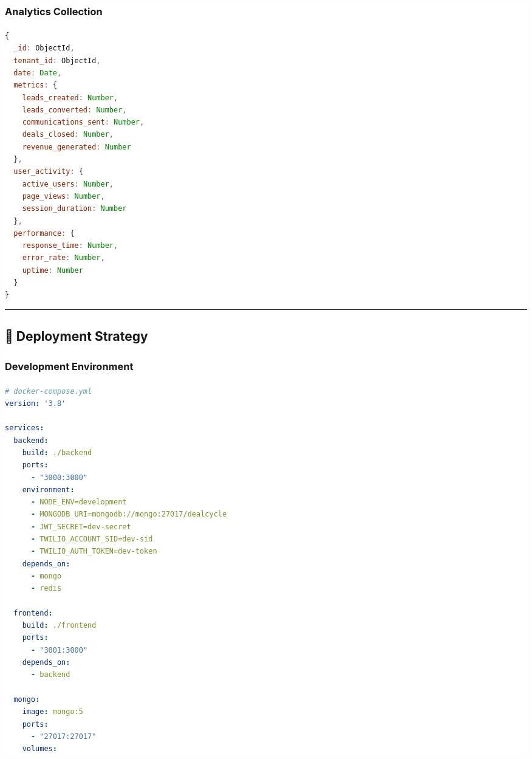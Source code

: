 ### Analytics Collection

```javascript
{
  _id: ObjectId,
  tenant_id: ObjectId,
  date: Date,
  metrics: {
    leads_created: Number,
    leads_converted: Number,
    communications_sent: Number,
    deals_closed: Number,
    revenue_generated: Number
  },
  user_activity: {
    active_users: Number,
    page_views: Number,
    session_duration: Number
  },
  performance: {
    response_time: Number,
    error_rate: Number,
    uptime: Number
  }
}
```

---

## 🚀 Deployment Strategy

### Development Environment

```yaml
# docker-compose.yml
version: '3.8'

services:
  backend:
    build: ./backend
    ports:
      - "3000:3000"
    environment:
      - NODE_ENV=development
      - MONGODB_URI=mongodb://mongo:27017/dealcycle
      - JWT_SECRET=dev-secret
      - TWILIO_ACCOUNT_SID=dev-sid
      - TWILIO_AUTH_TOKEN=dev-token
    depends_on:
      - mongo
      - redis

  frontend:
    build: ./frontend
    ports:
      - "3001:3000"
    depends_on:
      - backend

  mongo:
    image: mongo:5
    ports:
      - "27017:27017"
    volumes:
```